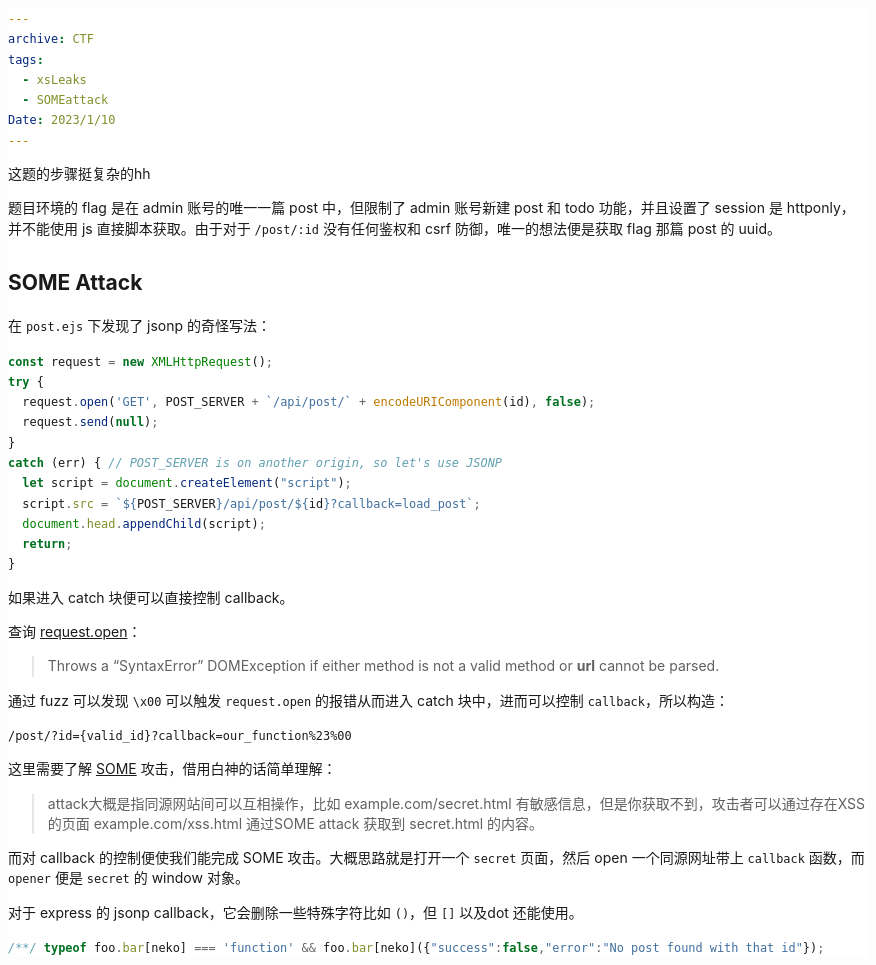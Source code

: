 ```yaml
---
archive: CTF
tags: 
  - xsLeaks
  - SOMEattack
Date: 2023/1/10
---
```


这题的步骤挺复杂的hh

题目环境的 flag 是在 admin 账号的唯一一篇 post 中，但限制了 admin 账号新建 post 和 todo 功能，并且设置了 session 是 httponly，并不能使用 js 直接脚本获取。由于对于 `/post/:id` 没有任何鉴权和 csrf 防御，唯一的想法便是获取 flag 那篇 post 的 uuid。

## SOME Attack

在 `post.ejs` 下发现了 jsonp 的奇怪写法：
```js
const request = new XMLHttpRequest();
try {
  request.open('GET', POST_SERVER + `/api/post/` + encodeURIComponent(id), false);
  request.send(null);
}
catch (err) { // POST_SERVER is on another origin, so let's use JSONP
  let script = document.createElement("script");
  script.src = `${POST_SERVER}/api/post/${id}?callback=load_post`;
  document.head.appendChild(script);
  return;
}
```

如果进入 catch 块便可以直接控制 callback。

查询 [request.open](https://xhr.spec.whatwg.org/#the-open()-method)：

> Throws a “SyntaxError” DOMException if either method is not a valid method or **url** cannot be parsed.

通过 fuzz 可以发现 `\x00` 可以触发 `request.open` 的报错从而进入 catch 块中，进而可以控制 `callback`，所以构造：

```
/post/?id={valid_id}?callback=our_function%23%00
```

这里需要了解 [SOME](https://www.someattack.com/Playground/About) 攻击，借用白神的话简单理解：

> attack大概是指同源网站间可以互相操作，比如 example.com/secret.html 有敏感信息，但是你获取不到，攻击者可以通过存在XSS的页面 example.com/xss.html 通过SOME attack 获取到 secret.html 的内容。

而对 callback 的控制便使我们能完成 SOME 攻击。大概思路就是打开一个 `secret` 页面，然后 open 一个同源网址带上 `callback` 函数，而 `opener` 便是 `secret` 的 window 对象。

对于 express 的 jsonp callback，它会删除一些特殊字符比如 `()`，但 `[]` 以及dot 还能使用。

```js
/**/ typeof foo.bar[neko] === 'function' && foo.bar[neko]({"success":false,"error":"No post found with that id"});
```
